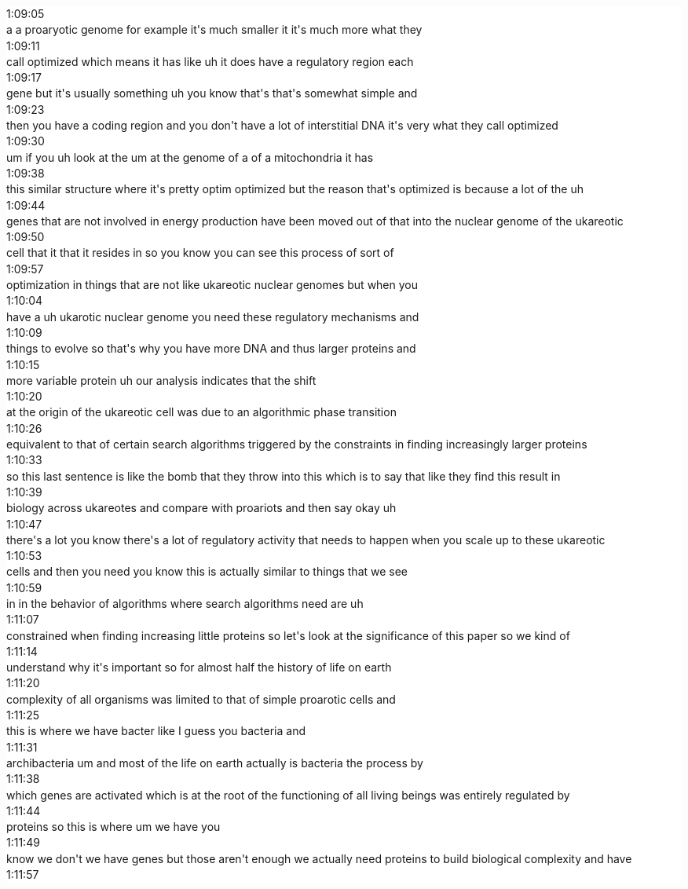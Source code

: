 1:09:05     
a a proaryotic genome for example it's much smaller it it's much more what they     
1:09:11     
call optimized which means it has like uh it does have a regulatory region each     
1:09:17     
gene but it's usually something uh you know that's that's somewhat simple and     
1:09:23     
then you have a coding region and you don't have a lot of interstitial DNA it's very what they call optimized     
1:09:30     
um if you uh look at the um at the genome of a of a mitochondria it has     
1:09:38     
this similar structure where it's pretty optim optimized but the reason that's optimized is because a lot of the uh     
1:09:44     
genes that are not involved in energy production have been moved out of that into the nuclear genome of the ukareotic     
1:09:50     
cell that it that it resides in so you know you can see this process of sort of     
1:09:57     
optimization in things that are not like ukareotic nuclear genomes but when you     
1:10:04     
have a uh ukarotic nuclear genome you need these regulatory mechanisms and     
1:10:09     
things to evolve so that's why you have more DNA and thus larger proteins and     
1:10:15     
more variable protein uh our analysis indicates that the shift     
1:10:20     
at the origin of the ukareotic cell was due to an algorithmic phase transition     
1:10:26     
equivalent to that of certain search algorithms triggered by the constraints in finding increasingly larger proteins     
1:10:33     
so this last sentence is like the bomb that they throw into this which is to say that like they find this result in     
1:10:39     
biology across ukareotes and compare with proariots and then say okay uh     
1:10:47     
there's a lot you know there's a lot of regulatory activity that needs to happen when you scale up to these ukareotic     
1:10:53     
cells and then you need you know this is actually similar to things that we see     
1:10:59     
in in the behavior of algorithms where search algorithms need are uh     
1:11:07     
constrained when finding increasing little proteins so let's look at the significance of this paper so we kind of     
1:11:14     
understand why it's important so for almost half the history of life on earth     
1:11:20     
complexity of all organisms was limited to that of simple proarotic cells and     
1:11:25     
this is where we have bacter like I guess you bacteria and     
1:11:31     
archibacteria um and most of the life on earth actually is bacteria the process by     
1:11:38     
which genes are activated which is at the root of the functioning of all living beings was entirely regulated by     
1:11:44     
proteins so this is where um we have you     
1:11:49     
know we don't we have genes but those aren't enough we actually need proteins to build biological complexity and have     
1:11:57     